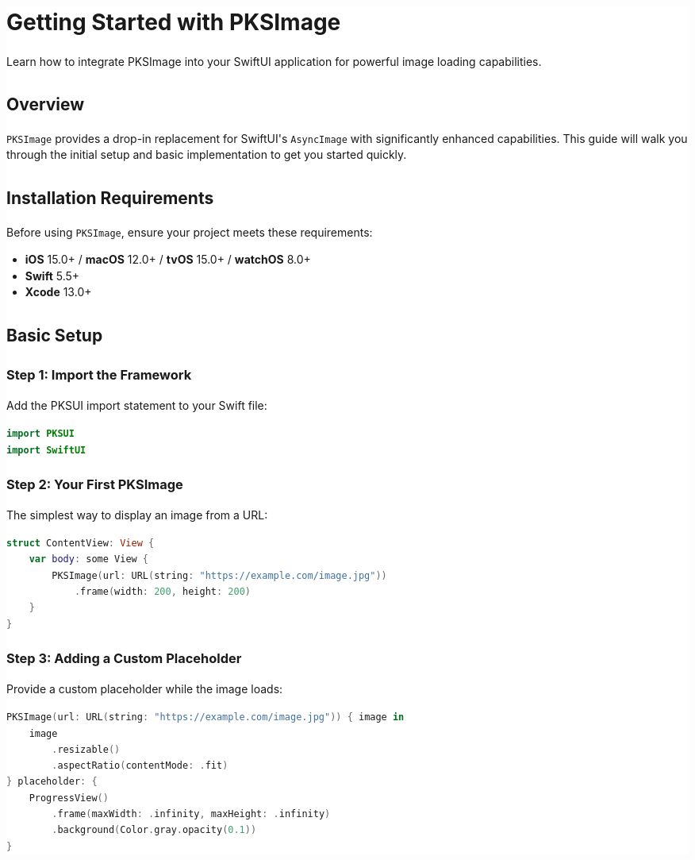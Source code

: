 # Getting Started with PKSImage

Learn how to integrate PKSImage into your SwiftUI application for powerful image loading capabilities.

## Overview

``PKSImage`` provides a drop-in replacement for SwiftUI's `AsyncImage` with significantly enhanced capabilities. This guide will walk you through the initial setup and basic implementation to get you started quickly.

## Installation Requirements

Before using ``PKSImage``, ensure your project meets these requirements:

- **iOS** 15.0+ / **macOS** 12.0+ / **tvOS** 15.0+ / **watchOS** 8.0+
- **Swift** 5.5+
- **Xcode** 13.0+

## Basic Setup

### Step 1: Import the Framework

Add the PKSUI import statement to your Swift file:

```swift
import PKSUI
import SwiftUI
```

### Step 2: Your First PKSImage

The simplest way to display an image from a URL:

```swift
struct ContentView: View {
    var body: some View {
        PKSImage(url: URL(string: "https://example.com/image.jpg"))
            .frame(width: 200, height: 200)
    }
}
```

### Step 3: Adding a Custom Placeholder

Provide a custom placeholder while the image loads:

```swift
PKSImage(url: URL(string: "https://example.com/image.jpg")) { image in
    image
        .resizable()
        .aspectRatio(contentMode: .fit)
} placeholder: {
    ProgressView()
        .frame(maxWidth: .infinity, maxHeight: .infinity)
        .background(Color.gray.opacity(0.1))
}
```
